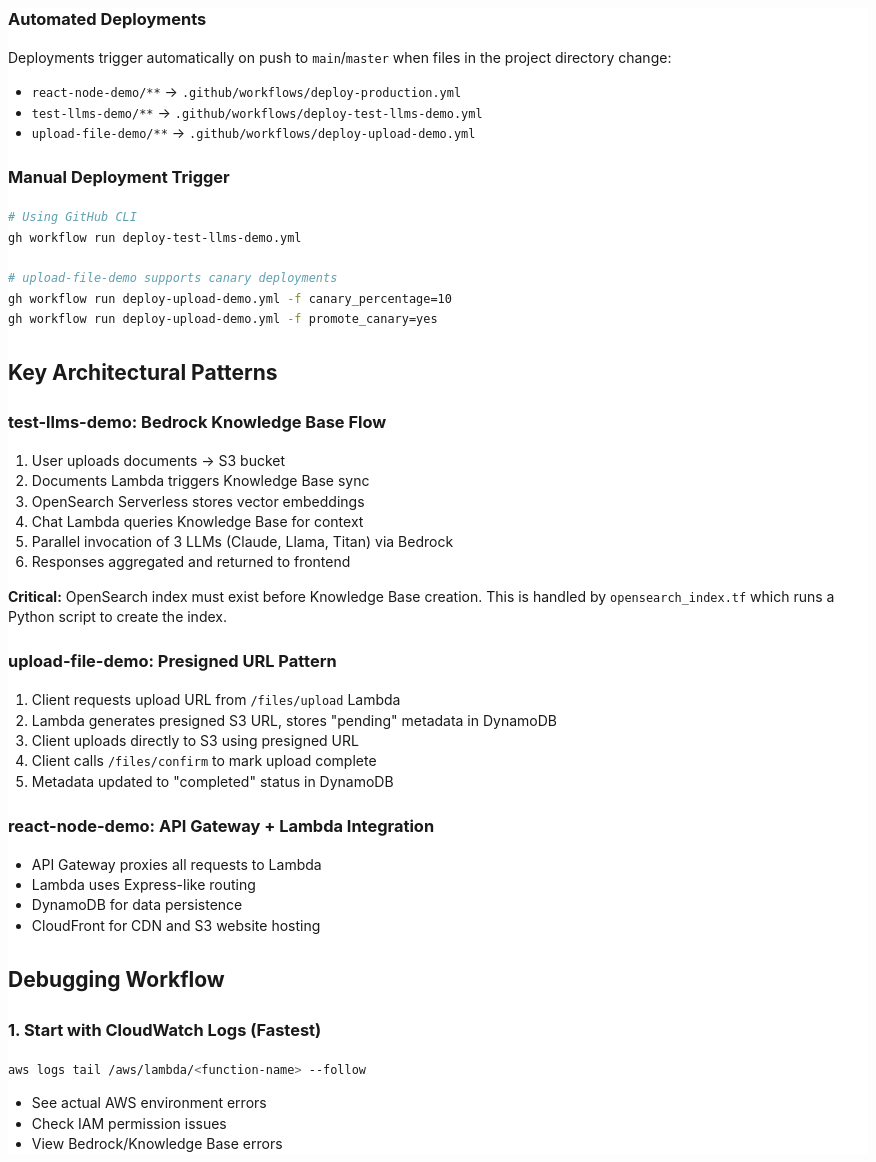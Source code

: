 
### Automated Deployments
Deployments trigger automatically on push to `main`/`master` when files in the project directory change:
- `react-node-demo/**` → `.github/workflows/deploy-production.yml`
- `test-llms-demo/**` → `.github/workflows/deploy-test-llms-demo.yml`
- `upload-file-demo/**` → `.github/workflows/deploy-upload-demo.yml`

### Manual Deployment Trigger
```bash
# Using GitHub CLI
gh workflow run deploy-test-llms-demo.yml

# upload-file-demo supports canary deployments
gh workflow run deploy-upload-demo.yml -f canary_percentage=10
gh workflow run deploy-upload-demo.yml -f promote_canary=yes
```

## Key Architectural Patterns

### test-llms-demo: Bedrock Knowledge Base Flow
1. User uploads documents → S3 bucket
2. Documents Lambda triggers Knowledge Base sync
3. OpenSearch Serverless stores vector embeddings
4. Chat Lambda queries Knowledge Base for context
5. Parallel invocation of 3 LLMs (Claude, Llama, Titan) via Bedrock
6. Responses aggregated and returned to frontend

**Critical:** OpenSearch index must exist before Knowledge Base creation. This is handled by `opensearch_index.tf` which runs a Python script to create the index.

### upload-file-demo: Presigned URL Pattern
1. Client requests upload URL from `/files/upload` Lambda
2. Lambda generates presigned S3 URL, stores "pending" metadata in DynamoDB
3. Client uploads directly to S3 using presigned URL
4. Client calls `/files/confirm` to mark upload complete
5. Metadata updated to "completed" status in DynamoDB

### react-node-demo: API Gateway + Lambda Integration
- API Gateway proxies all requests to Lambda
- Lambda uses Express-like routing
- DynamoDB for data persistence
- CloudFront for CDN and S3 website hosting

## Debugging Workflow

### 1. Start with CloudWatch Logs (Fastest)
```bash
aws logs tail /aws/lambda/<function-name> --follow
```
- See actual AWS environment errors
- Check IAM permission issues
- View Bedrock/Knowledge Base errors
